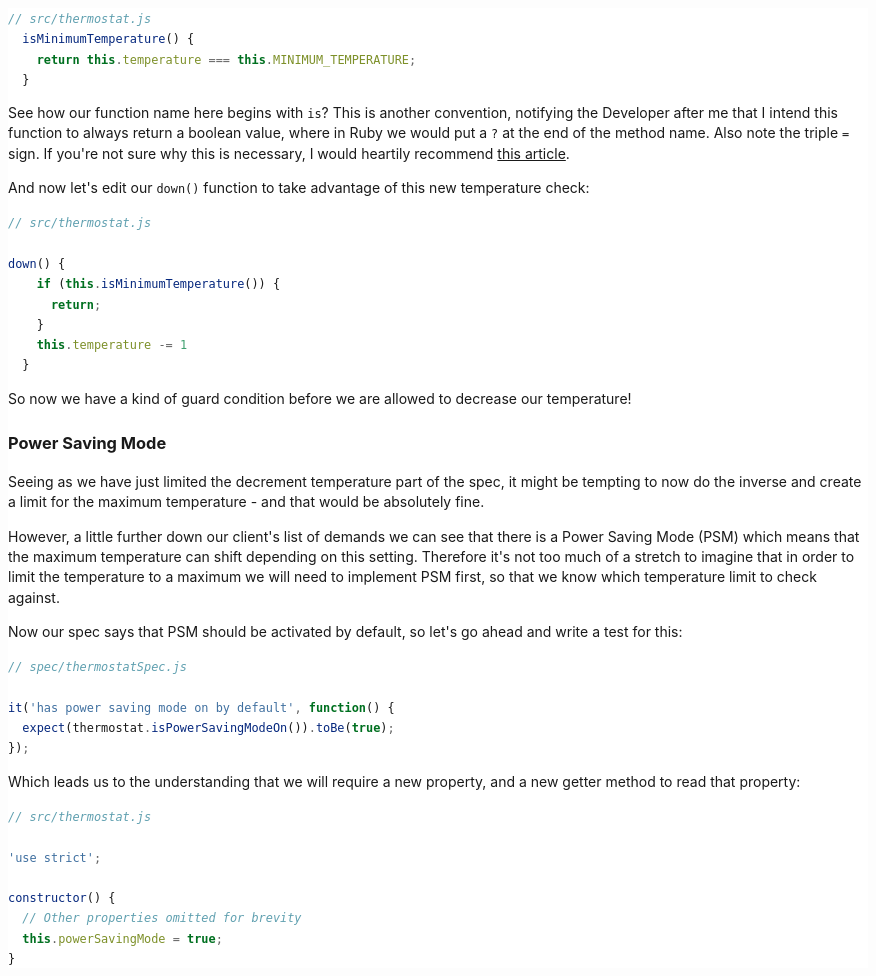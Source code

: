 ```javascript
// src/thermostat.js
  isMinimumTemperature() {
    return this.temperature === this.MINIMUM_TEMPERATURE;
  }
```

See how our function name here begins with `is`? This is another convention, notifying the Developer after me that I intend this function to always return a boolean value, where in Ruby we would put a `?` at the end of the method name. Also note the triple `=` sign. If you're not sure why this is necessary, I would heartily recommend [this article](https://developer.mozilla.org/en-US/docs/Web/JavaScript/Equality_comparisons_and_sameness).

And now let's edit our `down()` function to take advantage of this new temperature check:

```javascript
// src/thermostat.js

down() {
    if (this.isMinimumTemperature()) {
      return;
    }
    this.temperature -= 1
  }
```

So now we have a kind of guard condition before we are allowed to decrease our temperature!

### Power Saving Mode

Seeing as we have just limited the decrement temperature part of the spec, it might be tempting to now do the inverse and create a limit for the maximum temperature - and that would be absolutely fine.

However, a little further down our client's list of demands we can see that there is a Power Saving Mode (PSM) which means that the maximum temperature can shift depending on this setting. Therefore it's not too much of a stretch to imagine that in order to limit the temperature to a maximum we will need to implement PSM first, so that we know which temperature limit to check against.

Now our spec says that PSM should be activated by default, so let's go ahead and write a test for this:

```javascript
// spec/thermostatSpec.js

it('has power saving mode on by default', function() {
  expect(thermostat.isPowerSavingModeOn()).toBe(true);
});
```

Which leads us to the understanding that we will require a new property, and a new getter method to read that property:

```javascript
// src/thermostat.js

'use strict';

constructor() {
  // Other properties omitted for brevity
  this.powerSavingMode = true;
}
```
